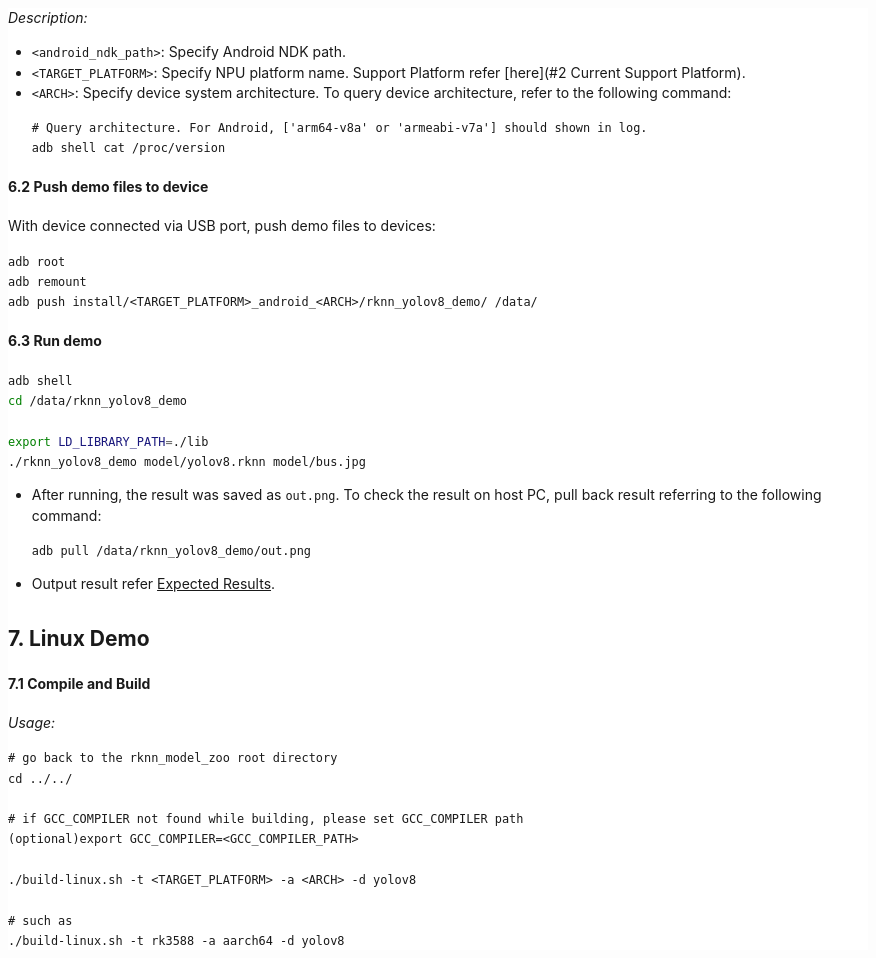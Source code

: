 *Description:*
- `<android_ndk_path>`: Specify Android NDK path.
- `<TARGET_PLATFORM>`: Specify NPU platform name. Support Platform refer [here](#2 Current Support Platform).
- `<ARCH>`: Specify device system architecture. To query device architecture, refer to the following command:
	```shell
	# Query architecture. For Android, ['arm64-v8a' or 'armeabi-v7a'] should shown in log.
	adb shell cat /proc/version
	```

#### 6.2 Push demo files to device

With device connected via USB port, push demo files to devices:

```shell
adb root
adb remount
adb push install/<TARGET_PLATFORM>_android_<ARCH>/rknn_yolov8_demo/ /data/
```

#### 6.3 Run demo

```sh
adb shell
cd /data/rknn_yolov8_demo

export LD_LIBRARY_PATH=./lib
./rknn_yolov8_demo model/yolov8.rknn model/bus.jpg
```

- After running, the result was saved as `out.png`. To check the result on host PC, pull back result referring to the following command: 

  ```sh
  adb pull /data/rknn_yolov8_demo/out.png
  ```

- Output result refer [Expected Results](#8-expected-results).



## 7. Linux Demo

#### 7.1 Compile and Build

*Usage:*

```shell
# go back to the rknn_model_zoo root directory
cd ../../

# if GCC_COMPILER not found while building, please set GCC_COMPILER path
(optional)export GCC_COMPILER=<GCC_COMPILER_PATH>

./build-linux.sh -t <TARGET_PLATFORM> -a <ARCH> -d yolov8

# such as 
./build-linux.sh -t rk3588 -a aarch64 -d yolov8
```
